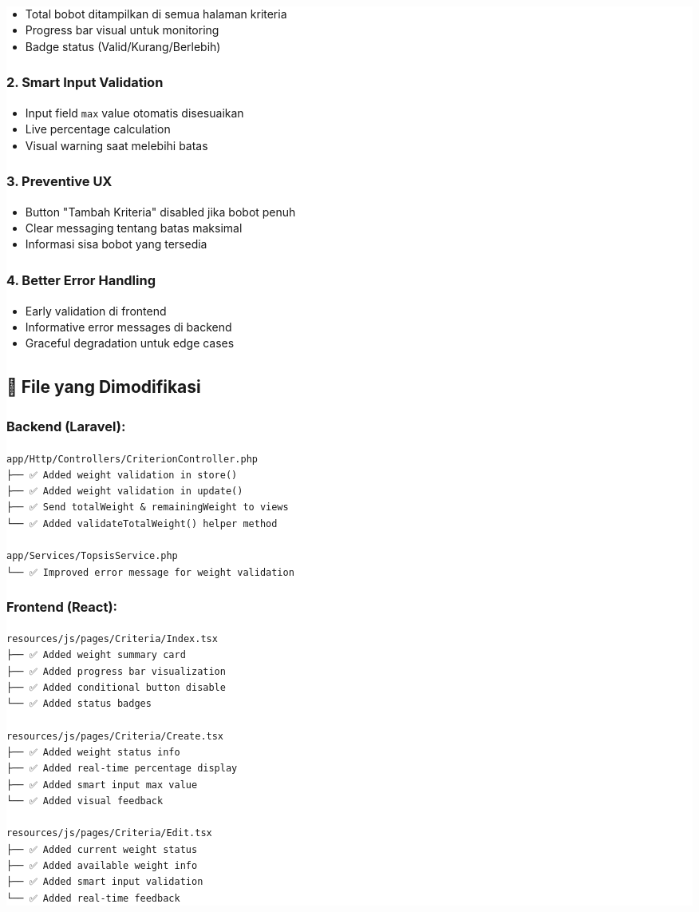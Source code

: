 - Total bobot ditampilkan di semua halaman kriteria
- Progress bar visual untuk monitoring
- Badge status (Valid/Kurang/Berlebih)

### 2. **Smart Input Validation**

- Input field `max` value otomatis disesuaikan
- Live percentage calculation
- Visual warning saat melebihi batas

### 3. **Preventive UX**

- Button "Tambah Kriteria" disabled jika bobot penuh
- Clear messaging tentang batas maksimal
- Informasi sisa bobot yang tersedia

### 4. **Better Error Handling**

- Early validation di frontend
- Informative error messages di backend
- Graceful degradation untuk edge cases

## 📁 File yang Dimodifikasi

### Backend (Laravel):

```
app/Http/Controllers/CriterionController.php
├── ✅ Added weight validation in store()
├── ✅ Added weight validation in update()
├── ✅ Send totalWeight & remainingWeight to views
└── ✅ Added validateTotalWeight() helper method

app/Services/TopsisService.php
└── ✅ Improved error message for weight validation
```

### Frontend (React):

```
resources/js/pages/Criteria/Index.tsx
├── ✅ Added weight summary card
├── ✅ Added progress bar visualization
├── ✅ Added conditional button disable
└── ✅ Added status badges

resources/js/pages/Criteria/Create.tsx
├── ✅ Added weight status info
├── ✅ Added real-time percentage display
├── ✅ Added smart input max value
└── ✅ Added visual feedback

resources/js/pages/Criteria/Edit.tsx
├── ✅ Added current weight status
├── ✅ Added available weight info
├── ✅ Added smart input validation
└── ✅ Added real-time feedback
```
